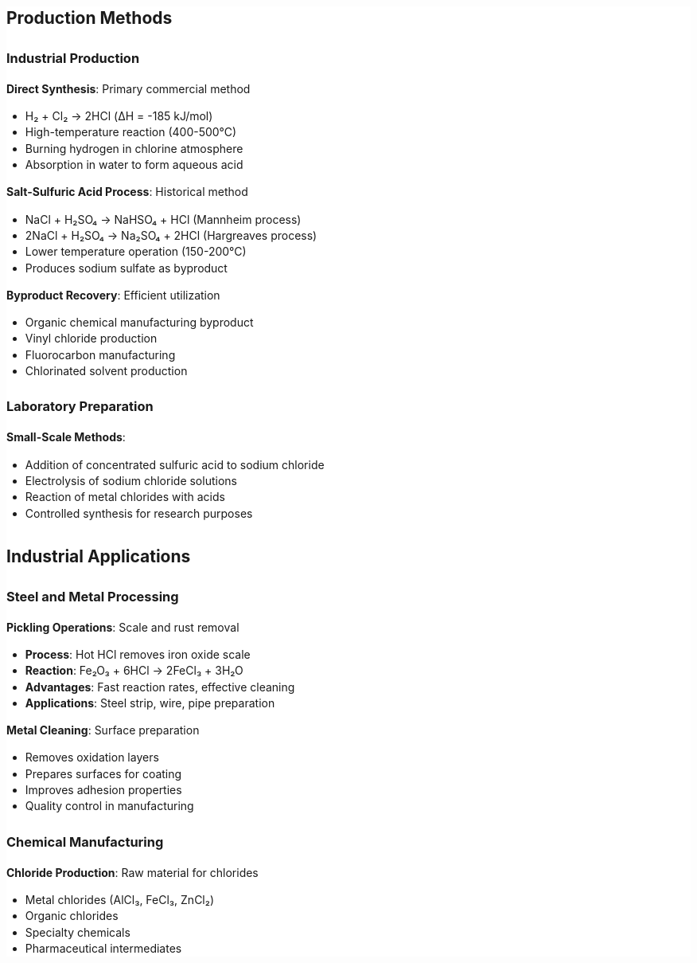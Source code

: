 ## Production Methods

### Industrial Production

**Direct Synthesis**: Primary commercial method
- H₂ + Cl₂ → 2HCl (ΔH = -185 kJ/mol)
- High-temperature reaction (400-500°C)
- Burning hydrogen in chlorine atmosphere
- Absorption in water to form aqueous acid

**Salt-Sulfuric Acid Process**: Historical method
- NaCl + H₂SO₄ → NaHSO₄ + HCl (Mannheim process)
- 2NaCl + H₂SO₄ → Na₂SO₄ + 2HCl (Hargreaves process)
- Lower temperature operation (150-200°C)
- Produces sodium sulfate as byproduct

**Byproduct Recovery**: Efficient utilization
- Organic chemical manufacturing byproduct
- Vinyl chloride production
- Fluorocarbon manufacturing
- Chlorinated solvent production

### Laboratory Preparation
**Small-Scale Methods**:
- Addition of concentrated sulfuric acid to sodium chloride
- Electrolysis of sodium chloride solutions
- Reaction of metal chlorides with acids
- Controlled synthesis for research purposes

## Industrial Applications

### Steel and Metal Processing
**Pickling Operations**: Scale and rust removal
- **Process**: Hot HCl removes iron oxide scale
- **Reaction**: Fe₂O₃ + 6HCl → 2FeCl₃ + 3H₂O
- **Advantages**: Fast reaction rates, effective cleaning
- **Applications**: Steel strip, wire, pipe preparation

**Metal Cleaning**: Surface preparation
- Removes oxidation layers
- Prepares surfaces for coating
- Improves adhesion properties
- Quality control in manufacturing

### Chemical Manufacturing
**Chloride Production**: Raw material for chlorides
- Metal chlorides (AlCl₃, FeCl₃, ZnCl₂)
- Organic chlorides
- Specialty chemicals
- Pharmaceutical intermediates
